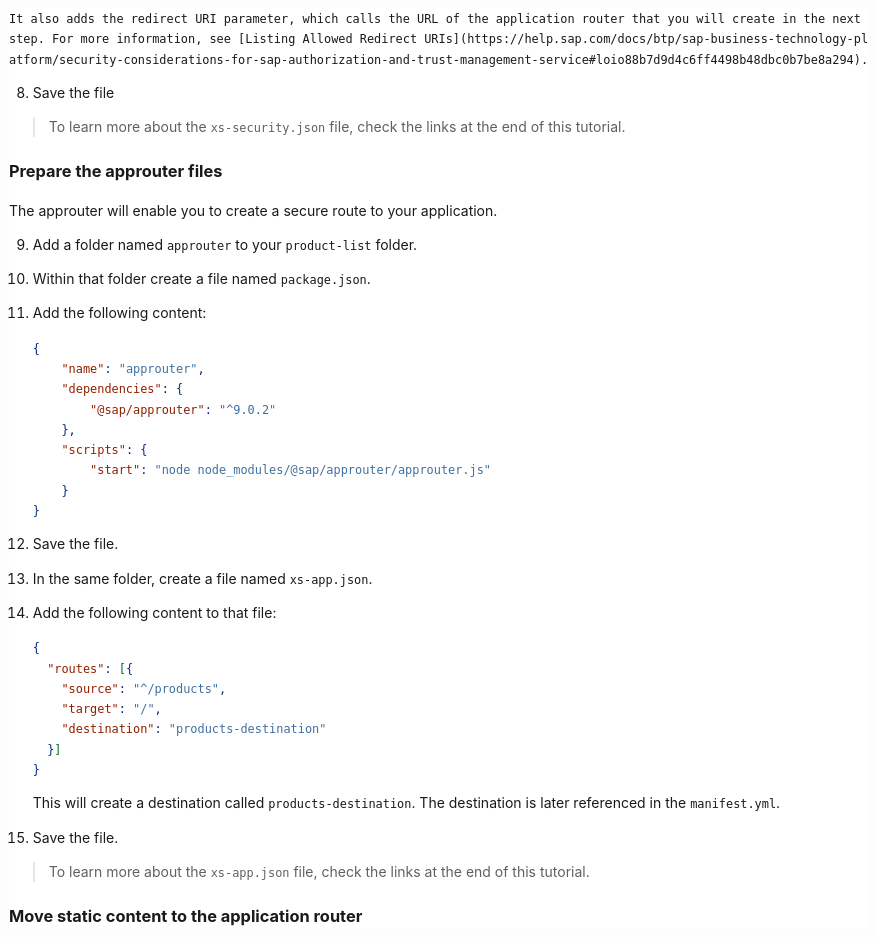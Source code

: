     It also adds the redirect URI parameter, which calls the URL of the application router that you will create in the next step. For more information, see [Listing Allowed Redirect URIs](https://help.sap.com/docs/btp/sap-business-technology-platform/security-considerations-for-sap-authorization-and-trust-management-service#loio88b7d9d4c6ff4498b48dbc0b7be8a294).

  8. Save the file

> To learn more about the `xs-security.json` file, check the links at the end of this tutorial.





### Prepare the approuter files

The approuter will enable you to create a secure route to your application.


9. Add a folder named `approuter` to your `product-list` folder.

10. Within that folder create a file named `package.json`.

11. Add the following content:

    ```JSON
    {
        "name": "approuter",
        "dependencies": {
            "@sap/approuter": "^9.0.2"
        },
        "scripts": {
            "start": "node node_modules/@sap/approuter/approuter.js"
        }
    }
    ```
11. Save the file.

12. In the same folder, create a file named `xs-app.json`.

13. Add the following content to that file:

    ```JSON
    {
      "routes": [{
        "source": "^/products",
        "target": "/",
        "destination": "products-destination"
      }]
    }
    ```
    This will create a destination called `products-destination`. The destination is later referenced in the `manifest.yml`.

11. Save the file.
> To learn more about the `xs-app.json` file, check the links at the end of this tutorial.



### Move static content to the application router

